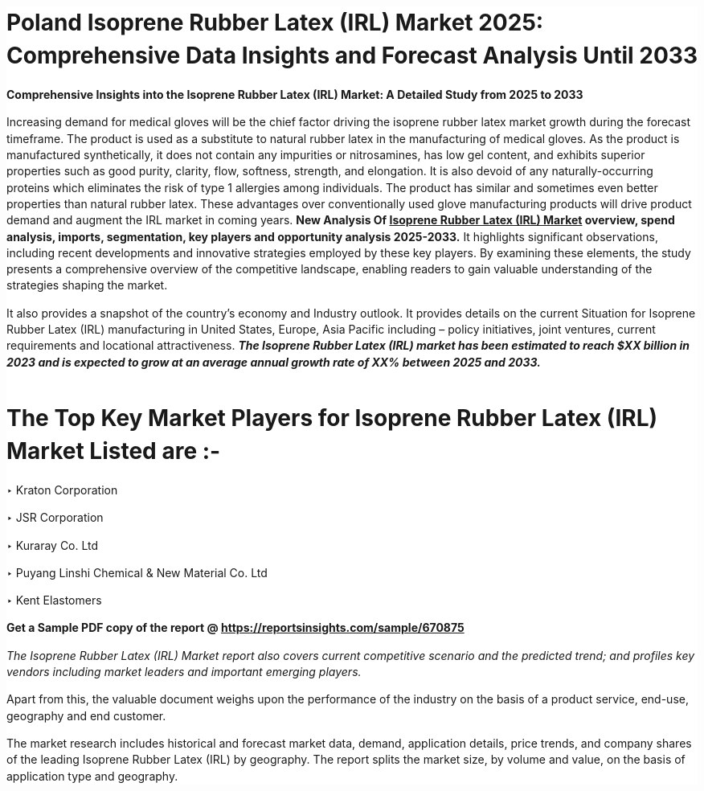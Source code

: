 # Poland Isoprene Rubber Latex (IRL) Market 2025: Comprehensive Data Insights and Forecast Analysis Until 2033

<strong>Comprehensive Insights into the Isoprene Rubber Latex (IRL) Market: A Detailed Study from 2025 to 2033</strong>

Increasing demand for medical gloves will be the chief factor driving the isoprene rubber latex market growth during the forecast timeframe. The product is used as a substitute to natural rubber latex in the manufacturing of medical gloves. As the product is manufactured synthetically, it does not contain any impurities or nitrosamines, has low gel content, and exhibits superior properties such as good purity, clarity, flow, softness, strength, and elongation. It is also devoid of any naturally-occurring proteins which eliminates the risk of type 1 allergies among individuals. The product has similar and sometimes even better properties than natural rubber latex. These advantages over conventionally used glove manufacturing products will drive product demand and augment the IRL market in coming years. <strong>New Analysis Of <a href=https://www.reportsinsights.com/sample/670875>Isoprene Rubber Latex (IRL) Market</a> overview, spend analysis, imports, segmentation, key players and opportunity analysis 2025-2033.</strong> It highlights significant observations, including recent developments and innovative strategies employed by these key players. By examining these elements, the study presents a comprehensive overview of the competitive landscape, enabling readers to gain valuable understanding of the strategies shaping the market.

It also provides a snapshot of the country’s economy and Industry outlook. It provides details on the current Situation for Isoprene Rubber Latex (IRL) manufacturing in United States, Europe, Asia Pacific including – policy initiatives, joint ventures, current requirements and locational attractiveness. <strong><em>The Isoprene Rubber Latex (IRL) market has been estimated to reach $XX billion in 2023 and is expected to grow at an average annual growth rate of XX% between 2025 and 2033.</em></strong>

# <strong>The Top Key Market Players for Isoprene Rubber Latex (IRL) Market Listed are :-</strong> 

‣ Kraton Corporation

‣ JSR Corporation

‣ Kuraray Co. Ltd

‣ Puyang Linshi Chemical & New Material Co. Ltd

‣ Kent Elastomers

<strong>Get a Sample PDF copy of the report @ <a href=https://reportsinsights.com/sample/670875>https://reportsinsights.com/sample/670875</a></strong>

<em>The Isoprene Rubber Latex (IRL) Market report also covers current competitive scenario and the predicted trend; and profiles key vendors including market leaders and important emerging players.</em>

Apart from this, the valuable document weighs upon the performance of the industry on the basis of a product service, end-use, geography and end customer.

The market research includes historical and forecast market data, demand, application details, price trends, and company shares of the leading Isoprene Rubber Latex (IRL) by geography. The report splits the market size, by volume and value, on the basis of application type and geography.
